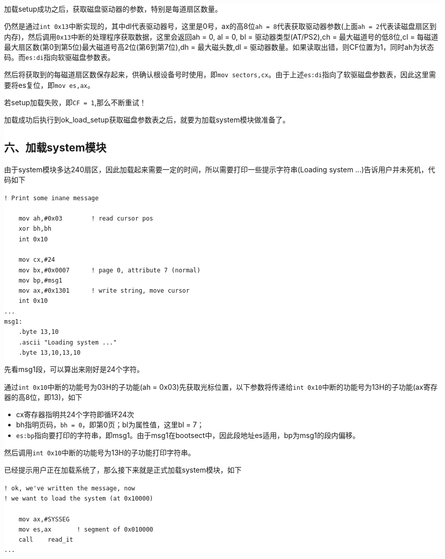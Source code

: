 ```shell
```

加载setup成功之后，获取磁盘驱动器的参数，特别是每道扇区数量。

仍然是通过`int 0x13`中断实现的，其中dl代表驱动器号，这里是0号，ax的高8位`ah = 8`代表获取驱动器参数(上面`ah = 2`代表读磁盘扇区到内存)，然后调用`0x13`中断的处理程序获取数据，这里会返回ah = 0, al = 0, bl = 驱动器类型(AT/PS2),ch = 最大磁道号的低8位,cl = 每磁道最大扇区数(第0到第5位)最大磁道号高2位(第6到第7位),dh = 最大磁头数,dl = 驱动器数量。如果读取出错，则CF位置为1，同时ah为状态码。而`es:di`指向软驱磁盘参数表。

然后将获取到的每磁道扇区数保存起来，供确认根设备号时使用，即`mov sectors,cx`。由于上述`es:di`指向了软驱磁盘参数表，因此这里需要将es复位，即`mov es,ax`。

若setup加载失败，即`CF = 1`,那么不断重试！

加载成功后执行到ok_load_setup获取磁盘参数表之后，就要为加载system模块做准备了。

## 六、加载system模块

由于system模块多达240扇区，因此加载起来需要一定的时间，所以需要打印一些提示字符串(Loading system ...)告诉用户并未死机，代码如下

```shell
! Print some inane message

	mov	ah,#0x03		! read cursor pos
	xor	bh,bh
	int	0x10
	
	mov	cx,#24
	mov	bx,#0x0007		! page 0, attribute 7 (normal)
	mov	bp,#msg1
	mov	ax,#0x1301		! write string, move cursor
	int	0x10
...
msg1:
	.byte 13,10
	.ascii "Loading system ..."
	.byte 13,10,13,10
```

先看msg1段，可以算出来刚好是24个字符。

通过`int 0x10`中断的功能号为03H的子功能(ah = 0x03)先获取光标位置，以下参数将传递给`int 0x10`中断的功能号为13H的子功能(ax寄存器的高8位，即13)，如下

+ cx寄存器指明共24个字符即循环24次
+ bh指明页码，`bh = 0`，即第0页；bl为属性值，这里bl = 7；
+ `es:bp`指向要打印的字符串，即msg1。由于msg1在bootsect中，因此段地址es适用，bp为msg1的段内偏移。

然后调用`int 0x10`中断的功能号为13H的子功能打印字符串。

已经提示用户正在加载系统了，那么接下来就是正式加载system模块，如下

```shell
! ok, we've written the message, now
! we want to load the system (at 0x10000)

	mov	ax,#SYSSEG
	mov	es,ax		! segment of 0x010000
	call	read_it
...
```
